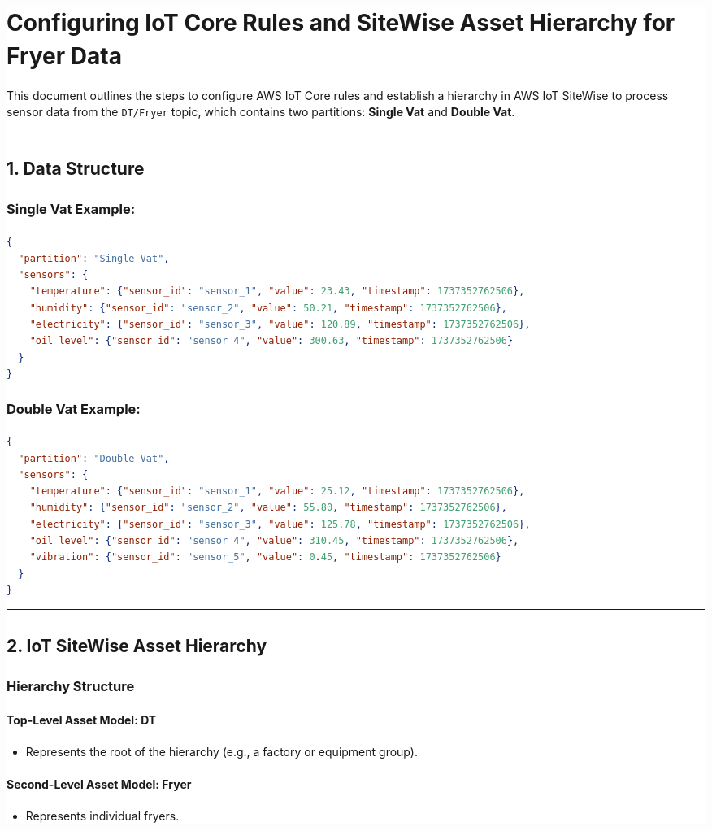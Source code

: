 # Configuring IoT Core Rules and SiteWise Asset Hierarchy for Fryer Data

This document outlines the steps to configure AWS IoT Core rules and establish a hierarchy in AWS IoT SiteWise to process sensor data from the `DT/Fryer` topic, which contains two partitions: **Single Vat** and **Double Vat**.

---

## 1. **Data Structure**

### **Single Vat Example:**
```json
{
  "partition": "Single Vat",
  "sensors": {
    "temperature": {"sensor_id": "sensor_1", "value": 23.43, "timestamp": 1737352762506},
    "humidity": {"sensor_id": "sensor_2", "value": 50.21, "timestamp": 1737352762506},
    "electricity": {"sensor_id": "sensor_3", "value": 120.89, "timestamp": 1737352762506},
    "oil_level": {"sensor_id": "sensor_4", "value": 300.63, "timestamp": 1737352762506}
  }
}
```

### **Double Vat Example:**
```json
{
  "partition": "Double Vat",
  "sensors": {
    "temperature": {"sensor_id": "sensor_1", "value": 25.12, "timestamp": 1737352762506},
    "humidity": {"sensor_id": "sensor_2", "value": 55.80, "timestamp": 1737352762506},
    "electricity": {"sensor_id": "sensor_3", "value": 125.78, "timestamp": 1737352762506},
    "oil_level": {"sensor_id": "sensor_4", "value": 310.45, "timestamp": 1737352762506},
    "vibration": {"sensor_id": "sensor_5", "value": 0.45, "timestamp": 1737352762506}
  }
}
```

---

## 2. **IoT SiteWise Asset Hierarchy**

### **Hierarchy Structure**

#### **Top-Level Asset Model:** DT
- Represents the root of the hierarchy (e.g., a factory or equipment group).

#### **Second-Level Asset Model:** Fryer
- Represents individual fryers.
